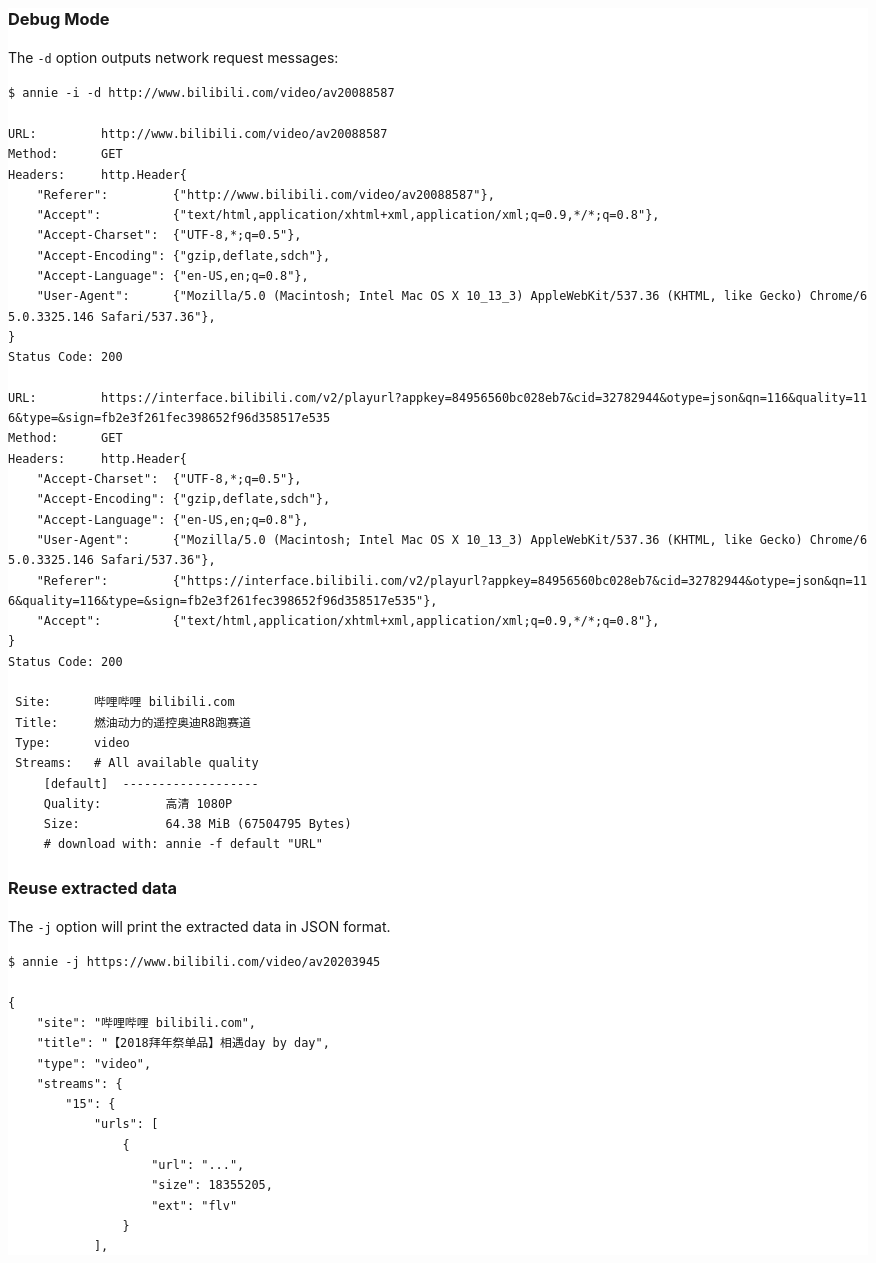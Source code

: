 ### Debug Mode

The `-d` option outputs network request messages:

```console
$ annie -i -d http://www.bilibili.com/video/av20088587

URL:         http://www.bilibili.com/video/av20088587
Method:      GET
Headers:     http.Header{
    "Referer":         {"http://www.bilibili.com/video/av20088587"},
    "Accept":          {"text/html,application/xhtml+xml,application/xml;q=0.9,*/*;q=0.8"},
    "Accept-Charset":  {"UTF-8,*;q=0.5"},
    "Accept-Encoding": {"gzip,deflate,sdch"},
    "Accept-Language": {"en-US,en;q=0.8"},
    "User-Agent":      {"Mozilla/5.0 (Macintosh; Intel Mac OS X 10_13_3) AppleWebKit/537.36 (KHTML, like Gecko) Chrome/65.0.3325.146 Safari/537.36"},
}
Status Code: 200

URL:         https://interface.bilibili.com/v2/playurl?appkey=84956560bc028eb7&cid=32782944&otype=json&qn=116&quality=116&type=&sign=fb2e3f261fec398652f96d358517e535
Method:      GET
Headers:     http.Header{
    "Accept-Charset":  {"UTF-8,*;q=0.5"},
    "Accept-Encoding": {"gzip,deflate,sdch"},
    "Accept-Language": {"en-US,en;q=0.8"},
    "User-Agent":      {"Mozilla/5.0 (Macintosh; Intel Mac OS X 10_13_3) AppleWebKit/537.36 (KHTML, like Gecko) Chrome/65.0.3325.146 Safari/537.36"},
    "Referer":         {"https://interface.bilibili.com/v2/playurl?appkey=84956560bc028eb7&cid=32782944&otype=json&qn=116&quality=116&type=&sign=fb2e3f261fec398652f96d358517e535"},
    "Accept":          {"text/html,application/xhtml+xml,application/xml;q=0.9,*/*;q=0.8"},
}
Status Code: 200

 Site:      哔哩哔哩 bilibili.com
 Title:     燃油动力的遥控奥迪R8跑赛道
 Type:      video
 Streams:   # All available quality
     [default]  -------------------
     Quality:         高清 1080P
     Size:            64.38 MiB (67504795 Bytes)
     # download with: annie -f default "URL"
```

### Reuse extracted data

The `-j` option will print the extracted data in JSON format.

```console
$ annie -j https://www.bilibili.com/video/av20203945

{
    "site": "哔哩哔哩 bilibili.com",
    "title": "【2018拜年祭单品】相遇day by day",
    "type": "video",
    "streams": {
        "15": {
            "urls": [
                {
                    "url": "...",
                    "size": 18355205,
                    "ext": "flv"
                }
            ],
```